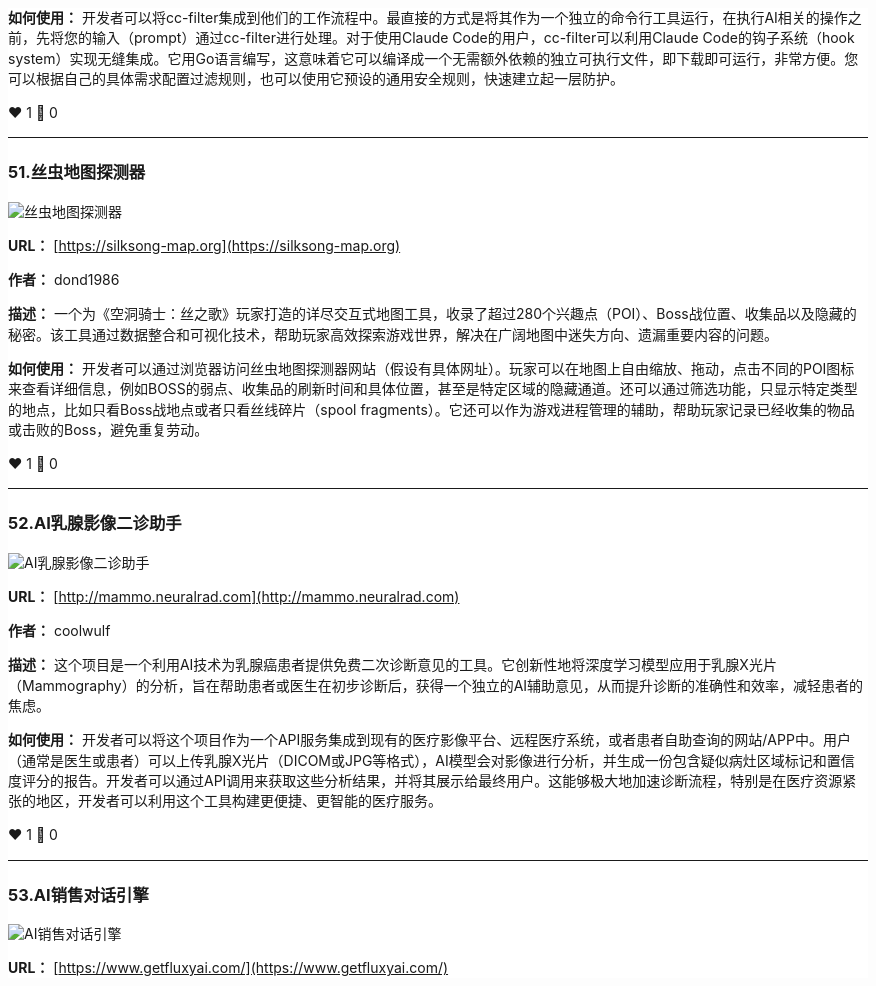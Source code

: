 **如何使用：**
开发者可以将cc-filter集成到他们的工作流程中。最直接的方式是将其作为一个独立的命令行工具运行，在执行AI相关的操作之前，先将您的输入（prompt）通过cc-filter进行处理。对于使用Claude Code的用户，cc-filter可以利用Claude Code的钩子系统（hook system）实现无缝集成。它用Go语言编写，这意味着它可以编译成一个无需额外依赖的独立可执行文件，即下载即可运行，非常方便。您可以根据自己的具体需求配置过滤规则，也可以使用它预设的通用安全规则，快速建立起一层防护。

❤️ 1   💬 0

---

### 51.丝虫地图探测器

![丝虫地图探测器](https://showhntoday.com/images/45231353.png)

**URL：** [https://silksong-map.org](https://silksong-map.org)

**作者：** dond1986

**描述：**
一个为《空洞骑士：丝之歌》玩家打造的详尽交互式地图工具，收录了超过280个兴趣点（POI）、Boss战位置、收集品以及隐藏的秘密。该工具通过数据整合和可视化技术，帮助玩家高效探索游戏世界，解决在广阔地图中迷失方向、遗漏重要内容的问题。

**如何使用：**
开发者可以通过浏览器访问丝虫地图探测器网站（假设有具体网址）。玩家可以在地图上自由缩放、拖动，点击不同的POI图标来查看详细信息，例如BOSS的弱点、收集品的刷新时间和具体位置，甚至是特定区域的隐藏通道。还可以通过筛选功能，只显示特定类型的地点，比如只看Boss战地点或者只看丝线碎片（spool fragments）。它还可以作为游戏进程管理的辅助，帮助玩家记录已经收集的物品或击败的Boss，避免重复劳动。

❤️ 1   💬 0

---

### 52.AI乳腺影像二诊助手

![AI乳腺影像二诊助手](https://showhntoday.com/images/45231373.png)

**URL：** [http://mammo.neuralrad.com](http://mammo.neuralrad.com)

**作者：** coolwulf

**描述：**
这个项目是一个利用AI技术为乳腺癌患者提供免费二次诊断意见的工具。它创新性地将深度学习模型应用于乳腺X光片（Mammography）的分析，旨在帮助患者或医生在初步诊断后，获得一个独立的AI辅助意见，从而提升诊断的准确性和效率，减轻患者的焦虑。

**如何使用：**
开发者可以将这个项目作为一个API服务集成到现有的医疗影像平台、远程医疗系统，或者患者自助查询的网站/APP中。用户（通常是医生或患者）可以上传乳腺X光片（DICOM或JPG等格式），AI模型会对影像进行分析，并生成一份包含疑似病灶区域标记和置信度评分的报告。开发者可以通过API调用来获取这些分析结果，并将其展示给最终用户。这能够极大地加速诊断流程，特别是在医疗资源紧张的地区，开发者可以利用这个工具构建更便捷、更智能的医疗服务。

❤️ 1   💬 0

---

### 53.AI销售对话引擎

![AI销售对话引擎](https://showhntoday.com/images/45231382.png)

**URL：** [https://www.getfluxyai.com/](https://www.getfluxyai.com/)
